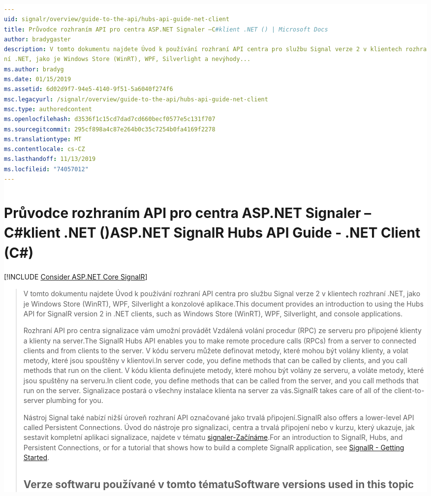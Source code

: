 ```yaml
---
uid: signalr/overview/guide-to-the-api/hubs-api-guide-net-client
title: Průvodce rozhraním API pro centra ASP.NET Signaler –C#klient .NET () | Microsoft Docs
author: bradygaster
description: V tomto dokumentu najdete Úvod k používání rozhraní API centra pro službu Signal verze 2 v klientech rozhraní .NET, jako je Windows Store (WinRT), WPF, Silverlight a nevýhody...
ms.author: bradyg
ms.date: 01/15/2019
ms.assetid: 6d02d9f7-94e5-4140-9f51-5a6040f274f6
msc.legacyurl: /signalr/overview/guide-to-the-api/hubs-api-guide-net-client
msc.type: authoredcontent
ms.openlocfilehash: d3536f1c15cd7dad7cd660becf0577e5c131f707
ms.sourcegitcommit: 295cf898a4c87e264b0c35c7254b0fa4169f2278
ms.translationtype: MT
ms.contentlocale: cs-CZ
ms.lasthandoff: 11/13/2019
ms.locfileid: "74057012"
---
```

# <a name="aspnet-signalr-hubs-api-guide---net-client-c"></a><span data-ttu-id="2c95f-103">Průvodce rozhraním API pro centra ASP.NET Signaler –C#klient .NET ()</span><span class="sxs-lookup"><span data-stu-id="2c95f-103">ASP.NET SignalR Hubs API Guide - .NET Client (C#)</span></span>

[!INCLUDE [Consider ASP.NET Core SignalR](~/includes/signalr/signalr-version-disambiguation.md)]

> <span data-ttu-id="2c95f-104">V tomto dokumentu najdete Úvod k používání rozhraní API centra pro službu Signal verze 2 v klientech rozhraní .NET, jako je Windows Store (WinRT), WPF, Silverlight a konzolové aplikace.</span><span class="sxs-lookup"><span data-stu-id="2c95f-104">This document provides an introduction to using the Hubs API for SignalR version 2 in .NET clients, such as Windows Store (WinRT), WPF, Silverlight, and console applications.</span></span>
>
> <span data-ttu-id="2c95f-105">Rozhraní API pro centra signalizace vám umožní provádět Vzdálená volání procedur (RPC) ze serveru pro připojené klienty a klienty na server.</span><span class="sxs-lookup"><span data-stu-id="2c95f-105">The SignalR Hubs API enables you to make remote procedure calls (RPCs) from a server to connected clients and from clients to the server.</span></span> <span data-ttu-id="2c95f-106">V kódu serveru můžete definovat metody, které mohou být volány klienty, a volat metody, které jsou spouštěny v klientovi.</span><span class="sxs-lookup"><span data-stu-id="2c95f-106">In server code, you define methods that can be called by clients, and you call methods that run on the client.</span></span> <span data-ttu-id="2c95f-107">V kódu klienta definujete metody, které mohou být volány ze serveru, a voláte metody, které jsou spuštěny na serveru.</span><span class="sxs-lookup"><span data-stu-id="2c95f-107">In client code, you define methods that can be called from the server, and you call methods that run on the server.</span></span> <span data-ttu-id="2c95f-108">Signalizace postará o všechny instalace klienta na server za vás.</span><span class="sxs-lookup"><span data-stu-id="2c95f-108">SignalR takes care of all of the client-to-server plumbing for you.</span></span>
>
> <span data-ttu-id="2c95f-109">Nástroj Signal také nabízí nižší úroveň rozhraní API označované jako trvalá připojení.</span><span class="sxs-lookup"><span data-stu-id="2c95f-109">SignalR also offers a lower-level API called Persistent Connections.</span></span> <span data-ttu-id="2c95f-110">Úvod do nástroje pro signalizaci, centra a trvalá připojení nebo v kurzu, který ukazuje, jak sestavit kompletní aplikaci signalizace, najdete v tématu [signaler-Začínáme](../getting-started/index.md).</span><span class="sxs-lookup"><span data-stu-id="2c95f-110">For an introduction to SignalR, Hubs, and Persistent Connections, or for a tutorial that shows how to build a complete SignalR application, see [SignalR - Getting Started](../getting-started/index.md).</span></span>
>
> ## <a name="software-versions-used-in-this-topic"></a><span data-ttu-id="2c95f-111">Verze softwaru používané v tomto tématu</span><span class="sxs-lookup"><span data-stu-id="2c95f-111">Software versions used in this topic</span></span>
>
>